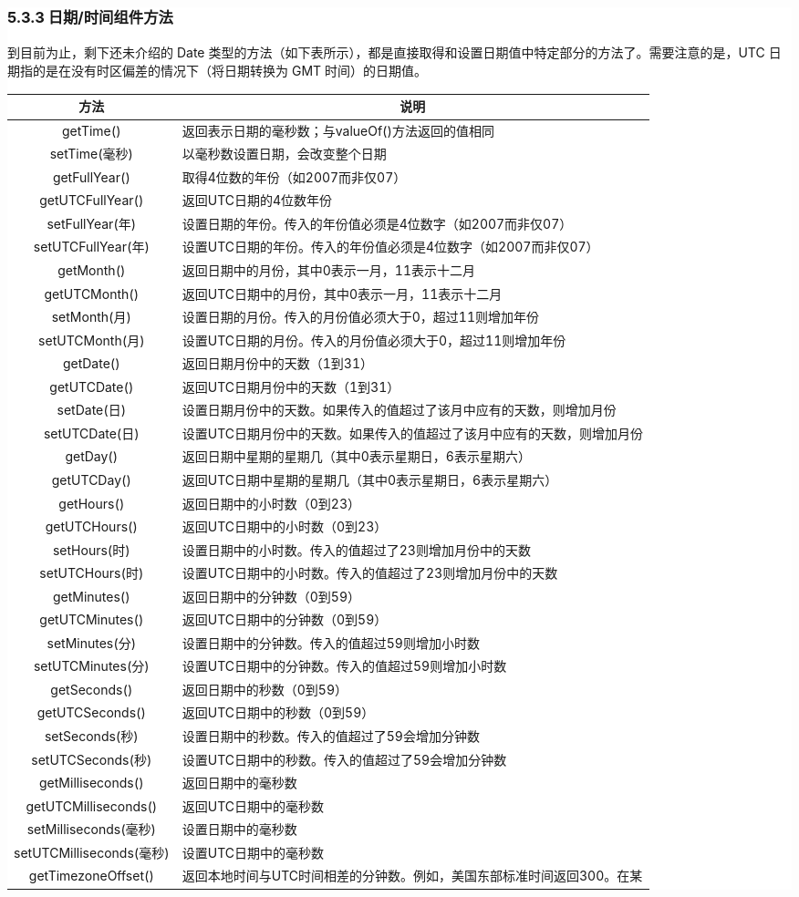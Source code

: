 

### 5.3.3 日期/时间组件方法

到目前为止，剩下还未介绍的 Date 类型的方法（如下表所示），都是直接取得和设置日期值中特定部分的方法了。需要注意的是，UTC 日期指的是在没有时区偏差的情况下（将日期转换为 GMT 时间）的日期值。

|           方法           | 说明                                                         |
| :----------------------: | ------------------------------------------------------------ |
|        getTime()         | 返回表示日期的毫秒数；与valueOf()方法返回的值相同            |
|      setTime(毫秒)       | 以毫秒数设置日期，会改变整个日期                             |
|      getFullYear()       | 取得4位数的年份（如2007而非仅07）                            |
|     getUTCFullYear()     | 返回UTC日期的4位数年份                                       |
|     setFullYear(年)      | 设置日期的年份。传入的年份值必须是4位数字（如2007而非仅07）  |
|    setUTCFullYear(年)    | 设置UTC日期的年份。传入的年份值必须是4位数字（如2007而非仅07） |
|        getMonth()        | 返回日期中的月份，其中0表示一月，11表示十二月                |
|      getUTCMonth()       | 返回UTC日期中的月份，其中0表示一月，11表示十二月             |
|       setMonth(月)       | 设置日期的月份。传入的月份值必须大于0，超过11则增加年份      |
|     setUTCMonth(月)      | 设置UTC日期的月份。传入的月份值必须大于0，超过11则增加年份   |
|        getDate()         | 返回日期月份中的天数（1到31）                                |
|       getUTCDate()       | 返回UTC日期月份中的天数（1到31）                             |
|       setDate(日)        | 设置日期月份中的天数。如果传入的值超过了该月中应有的天数，则增加月份 |
|      setUTCDate(日)      | 设置UTC日期月份中的天数。如果传入的值超过了该月中应有的天数，则增加月份 |
|         getDay()         | 返回日期中星期的星期几（其中0表示星期日，6表示星期六）       |
|       getUTCDay()        | 返回UTC日期中星期的星期几（其中0表示星期日，6表示星期六）    |
|        getHours()        | 返回日期中的小时数（0到23）                                  |
|      getUTCHours()       | 返回UTC日期中的小时数（0到23）                               |
|       setHours(时)       | 设置日期中的小时数。传入的值超过了23则增加月份中的天数       |
|     setUTCHours(时)      | 设置UTC日期中的小时数。传入的值超过了23则增加月份中的天数    |
|       getMinutes()       | 返回日期中的分钟数（0到59）                                  |
|     getUTCMinutes()      | 返回UTC日期中的分钟数（0到59）                               |
|      setMinutes(分)      | 设置日期中的分钟数。传入的值超过59则增加小时数               |
|    setUTCMinutes(分)     | 设置UTC日期中的分钟数。传入的值超过59则增加小时数            |
|       getSeconds()       | 返回日期中的秒数（0到59）                                    |
|     getUTCSeconds()      | 返回UTC日期中的秒数（0到59）                                 |
|      setSeconds(秒)      | 设置日期中的秒数。传入的值超过了59会增加分钟数               |
|    setUTCSeconds(秒)     | 设置UTC日期中的秒数。传入的值超过了59会增加分钟数            |
|    getMilliseconds()     | 返回日期中的毫秒数                                           |
|   getUTCMilliseconds()   | 返回UTC日期中的毫秒数                                        |
|  setMilliseconds(毫秒)   | 设置日期中的毫秒数                                           |
| setUTCMilliseconds(毫秒) | 设置UTC日期中的毫秒数                                        |
|   getTimezoneOffset()    | 返回本地时间与UTC时间相差的分钟数。例如，美国东部标准时间返回300。在某 |